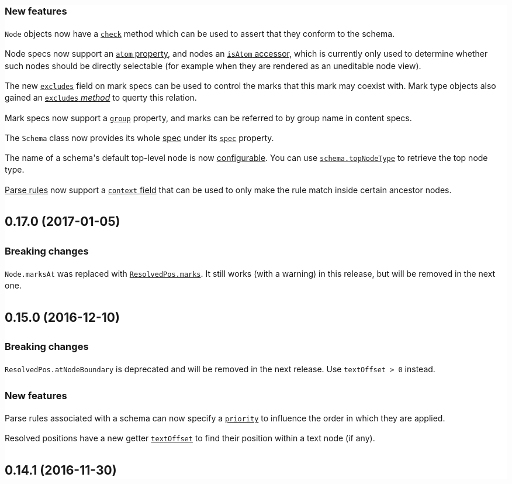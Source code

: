 ### New features

`Node` objects now have a [`check`](http://prosemirror.net/docs/ref/version/0.18.0.html#model.Node.check) method which can be used to assert that they conform to the schema.

Node specs now support an [`atom` property](http://prosemirror.net/docs/ref/version/0.18.0.html#model.NodeSpec.atom), and nodes an [`isAtom` accessor](http://prosemirror.net/docs/ref/version/0.18.0.html#model.Node.isAtom), which is currently only used to determine whether such nodes should be directly selectable (for example when they are rendered as an uneditable node view).

The new [`excludes`](http://prosemirror.net/docs/ref/version/0.18.0.html#model.MarkSpec.excludes) field on mark specs can be used to control the marks that this mark may coexist with. Mark type objects also gained an [`excludes` _method_](http://prosemirror.net/docs/ref/version/0.18.0.html#model.MarkType.excludes) to querty this relation.

Mark specs now support a [`group`](http://prosemirror.net/docs/ref/version/0.18.0.html#model.MarkSpec.group) property, and marks can be referred to by group name in content specs.

The `Schema` class now provides its whole [spec](http://prosemirror.net/docs/ref/version/0.18.0.html#model.SchemaSpec) under its [`spec`](http://prosemirror.net/docs/ref/version/0.18.0.html#model.Schema.spec) property.

The name of a schema's default top-level node is now [configurable](http://prosemirror.net/docs/ref/version/0.18.0.html#model.SchemaSpec.topNode). You can use [`schema.topNodeType`](http://prosemirror.net/docs/ref/version/0.18.0.html#model.Schema.topNodeType) to retrieve the top node type.

[Parse rules](http://prosemirror.net/docs/ref/version/0.18.0.html#model.ParseRule) now support a [`context` field](http://prosemirror.net/docs/ref/version/0.18.0.html#model.ParseRule.context) that can be used to only make the rule match inside certain ancestor nodes.

## 0.17.0 (2017-01-05)

### Breaking changes

`Node.marksAt` was replaced with [`ResolvedPos.marks`](http://prosemirror.net/docs/ref/version/0.17.0.html#model.ResolvedPos.marks). It still works (with a warning) in this release, but will be removed in the next one.

## 0.15.0 (2016-12-10)

### Breaking changes

`ResolvedPos.atNodeBoundary` is deprecated and will be removed in the next release. Use `textOffset > 0` instead.

### New features

Parse rules associated with a schema can now specify a [`priority`](http://prosemirror.net/docs/ref/version/0.15.0.html#model.ParseRule.priority) to influence the order in which they are applied.

Resolved positions have a new getter [`textOffset`](http://prosemirror.net/docs/ref/version/0.15.0.html#model.ResolvedPos.textOffset) to find their position within a text node (if any).

## 0.14.1 (2016-11-30)
